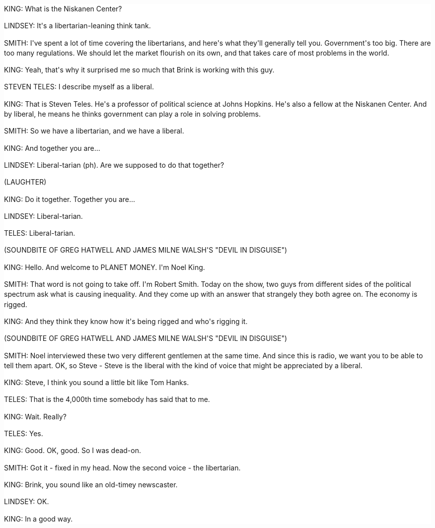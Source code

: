 KING: What is the Niskanen Center?

LINDSEY: It's a libertarian-leaning think tank.

SMITH: I've spent a lot of time covering the libertarians, and here's what they'll generally tell you. Government's too big. There are too many regulations. We should let the market flourish on its own, and that takes care of most problems in the world.

KING: Yeah, that's why it surprised me so much that Brink is working with this guy.

STEVEN TELES: I describe myself as a liberal.

KING: That is Steven Teles. He's a professor of political science at Johns Hopkins. He's also a fellow at the Niskanen Center. And by liberal, he means he thinks government can play a role in solving problems.

SMITH: So we have a libertarian, and we have a liberal.

KING: And together you are...

LINDSEY: Liberal-tarian (ph). Are we supposed to do that together?

(LAUGHTER)

KING: Do it together. Together you are...

LINDSEY: Liberal-tarian.

TELES: Liberal-tarian.

(SOUNDBITE OF GREG HATWELL AND JAMES MILNE WALSH'S "DEVIL IN DISGUISE")

KING: Hello. And welcome to PLANET MONEY. I'm Noel King.

SMITH: That word is not going to take off. I'm Robert Smith. Today on the show, two guys from different sides of the political spectrum ask what is causing inequality. And they come up with an answer that strangely they both agree on. The economy is rigged.

KING: And they think they know how it's being rigged and who's rigging it.

(SOUNDBITE OF GREG HATWELL AND JAMES MILNE WALSH'S "DEVIL IN DISGUISE")

SMITH: Noel interviewed these two very different gentlemen at the same time. And since this is radio, we want you to be able to tell them apart. OK, so Steve - Steve is the liberal with the kind of voice that might be appreciated by a liberal.

KING: Steve, I think you sound a little bit like Tom Hanks.

TELES: That is the 4,000th time somebody has said that to me.

KING: Wait. Really?

TELES: Yes.

KING: Good. OK, good. So I was dead-on.

SMITH: Got it - fixed in my head. Now the second voice - the libertarian.

KING: Brink, you sound like an old-timey newscaster.

LINDSEY: OK.

KING: In a good way.
